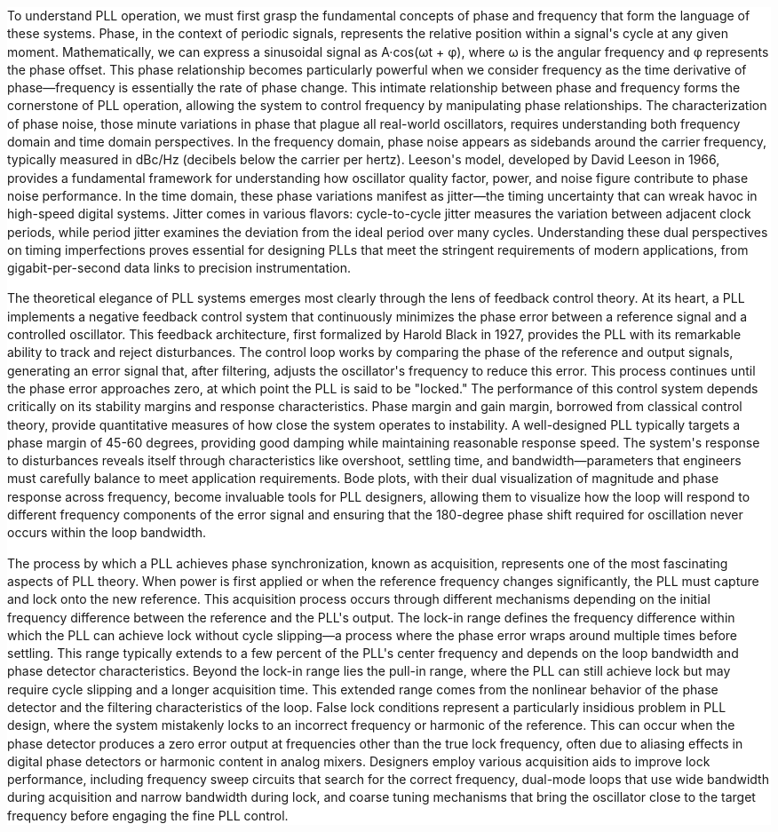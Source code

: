 To understand PLL operation, we must first grasp the fundamental concepts of phase and frequency that form the language of these systems. Phase, in the context of periodic signals, represents the relative position within a signal's cycle at any given moment. Mathematically, we can express a sinusoidal signal as A·cos(ωt + φ), where ω is the angular frequency and φ represents the phase offset. This phase relationship becomes particularly powerful when we consider frequency as the time derivative of phase—frequency is essentially the rate of phase change. This intimate relationship between phase and frequency forms the cornerstone of PLL operation, allowing the system to control frequency by manipulating phase relationships. The characterization of phase noise, those minute variations in phase that plague all real-world oscillators, requires understanding both frequency domain and time domain perspectives. In the frequency domain, phase noise appears as sidebands around the carrier frequency, typically measured in dBc/Hz (decibels below the carrier per hertz). Leeson's model, developed by David Leeson in 1966, provides a fundamental framework for understanding how oscillator quality factor, power, and noise figure contribute to phase noise performance. In the time domain, these phase variations manifest as jitter—the timing uncertainty that can wreak havoc in high-speed digital systems. Jitter comes in various flavors: cycle-to-cycle jitter measures the variation between adjacent clock periods, while period jitter examines the deviation from the ideal period over many cycles. Understanding these dual perspectives on timing imperfections proves essential for designing PLLs that meet the stringent requirements of modern applications, from gigabit-per-second data links to precision instrumentation.

The theoretical elegance of PLL systems emerges most clearly through the lens of feedback control theory. At its heart, a PLL implements a negative feedback control system that continuously minimizes the phase error between a reference signal and a controlled oscillator. This feedback architecture, first formalized by Harold Black in 1927, provides the PLL with its remarkable ability to track and reject disturbances. The control loop works by comparing the phase of the reference and output signals, generating an error signal that, after filtering, adjusts the oscillator's frequency to reduce this error. This process continues until the phase error approaches zero, at which point the PLL is said to be "locked." The performance of this control system depends critically on its stability margins and response characteristics. Phase margin and gain margin, borrowed from classical control theory, provide quantitative measures of how close the system operates to instability. A well-designed PLL typically targets a phase margin of 45-60 degrees, providing good damping while maintaining reasonable response speed. The system's response to disturbances reveals itself through characteristics like overshoot, settling time, and bandwidth—parameters that engineers must carefully balance to meet application requirements. Bode plots, with their dual visualization of magnitude and phase response across frequency, become invaluable tools for PLL designers, allowing them to visualize how the loop will respond to different frequency components of the error signal and ensuring that the 180-degree phase shift required for oscillation never occurs within the loop bandwidth.

The process by which a PLL achieves phase synchronization, known as acquisition, represents one of the most fascinating aspects of PLL theory. When power is first applied or when the reference frequency changes significantly, the PLL must capture and lock onto the new reference. This acquisition process occurs through different mechanisms depending on the initial frequency difference between the reference and the PLL's output. The lock-in range defines the frequency difference within which the PLL can achieve lock without cycle slipping—a process where the phase error wraps around multiple times before settling. This range typically extends to a few percent of the PLL's center frequency and depends on the loop bandwidth and phase detector characteristics. Beyond the lock-in range lies the pull-in range, where the PLL can still achieve lock but may require cycle slipping and a longer acquisition time. This extended range comes from the nonlinear behavior of the phase detector and the filtering characteristics of the loop. False lock conditions represent a particularly insidious problem in PLL design, where the system mistakenly locks to an incorrect frequency or harmonic of the reference. This can occur when the phase detector produces a zero error output at frequencies other than the true lock frequency, often due to aliasing effects in digital phase detectors or harmonic content in analog mixers. Designers employ various acquisition aids to improve lock performance, including frequency sweep circuits that search for the correct frequency, dual-mode loops that use wide bandwidth during acquisition and narrow bandwidth during lock, and coarse tuning mechanisms that bring the oscillator close to the target frequency before engaging the fine PLL control.
